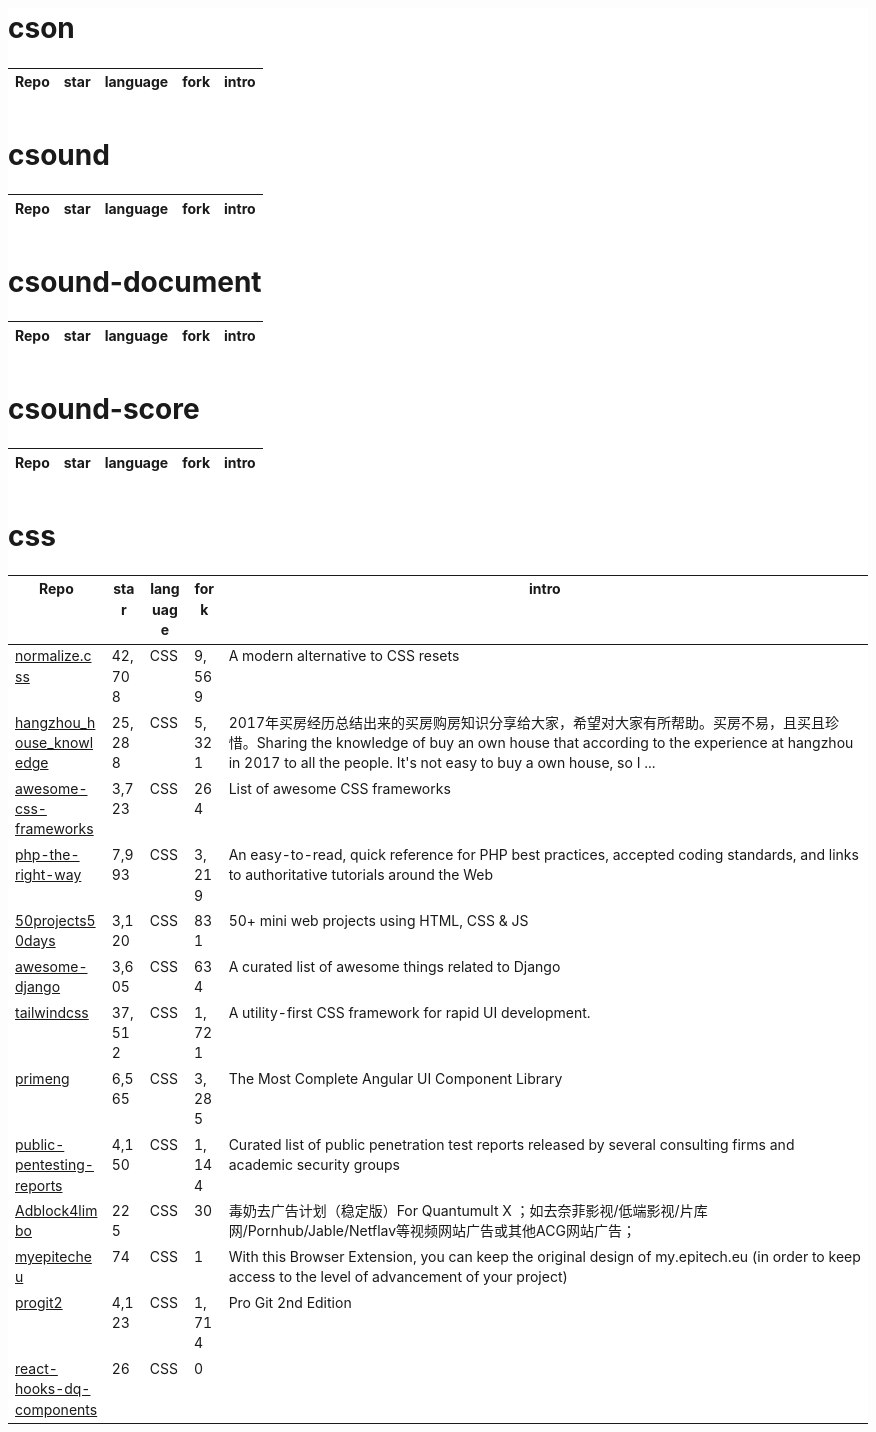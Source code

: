 
# cson

Repo|star|language|fork|intro
-|-|-|-|-



# csound

Repo|star|language|fork|intro
-|-|-|-|-



# csound-document

Repo|star|language|fork|intro
-|-|-|-|-



# csound-score

Repo|star|language|fork|intro
-|-|-|-|-



# css

Repo|star|language|fork|intro
-|-|-|-|-
[normalize.css](https://hub.fastgit.org//necolas/normalize.css)|42,708|CSS|9,569|A modern alternative to CSS resets
[hangzhou_house_knowledge](https://hub.fastgit.org//houshanren/hangzhou_house_knowledge)|25,288|CSS|5,321|2017年买房经历总结出来的买房购房知识分享给大家，希望对大家有所帮助。买房不易，且买且珍惜。Sharing the knowledge of buy an own house that according to the experience at hangzhou in 2017 to all the people. It's not easy to buy a own house, so I ...
[awesome-css-frameworks](https://hub.fastgit.org//troxler/awesome-css-frameworks)|3,723|CSS|264|List of awesome CSS frameworks
[php-the-right-way](https://hub.fastgit.org//codeguy/php-the-right-way)|7,993|CSS|3,219|An easy-to-read, quick reference for PHP best practices, accepted coding standards, and links to authoritative tutorials around the Web
[50projects50days](https://hub.fastgit.org//bradtraversy/50projects50days)|3,120|CSS|831|50+ mini web projects using HTML, CSS & JS
[awesome-django](https://hub.fastgit.org//wsvincent/awesome-django)|3,605|CSS|634|A curated list of awesome things related to Django
[tailwindcss](https://hub.fastgit.org//tailwindlabs/tailwindcss)|37,512|CSS|1,721|A utility-first CSS framework for rapid UI development.
[primeng](https://hub.fastgit.org//primefaces/primeng)|6,565|CSS|3,285|The Most Complete Angular UI Component Library
[public-pentesting-reports](https://hub.fastgit.org//juliocesarfort/public-pentesting-reports)|4,150|CSS|1,144|Curated list of public penetration test reports released by several consulting firms and academic security groups
[Adblock4limbo](https://hub.fastgit.org//limbopro/Adblock4limbo)|225|CSS|30|毒奶去广告计划（稳定版）For Quantumult X ；如去奈菲影视/低端影视/片库网/Pornhub/Jable/Netflav等视频网站广告或其他ACG网站广告；
[myepitecheu](https://hub.fastgit.org//NialaH/myepitecheu)|74|CSS|1|With this Browser Extension, you can keep the original design of my.epitech.eu (in order to keep access to the level of advancement of your project)
[progit2](https://hub.fastgit.org//progit/progit2)|4,123|CSS|1,714|Pro Git 2nd Edition
[react-hooks-dq-components](https://hub.fastgit.org//learn-co-curriculum/react-hooks-dq-components)|26|CSS|0|